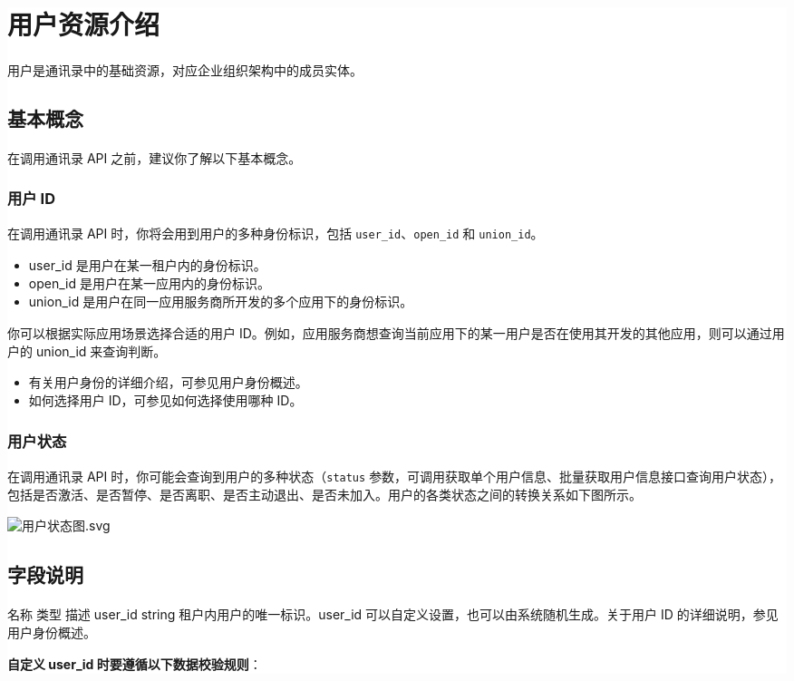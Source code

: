 #  用户资源介绍

用户是通讯录中的基础资源，对应企业组织架构中的成员实体。

## 基本概念

在调用通讯录 API 之前，建议你了解以下基本概念。

### 用户 ID

在调用通讯录 API 时，你将会用到用户的多种身份标识，包括 `user_id`、`open_id` 和 `union_id`。

- user_id 是用户在某一租户内的身份标识。
- open_id 是用户在某一应用内的身份标识。
- union_id 是用户在同一应用服务商所开发的多个应用下的身份标识。

你可以根据实际应用场景选择合适的用户 ID。例如，应用服务商想查询当前应用下的某一用户是否在使用其开发的其他应用，则可以通过用户的 union_id 来查询判断。

- 有关用户身份的详细介绍，可参见用户身份概述。
- 如何选择用户 ID，可参见如何选择使用哪种 ID。

### 用户状态

在调用通讯录 API 时，你可能会查询到用户的多种状态（`status` 参数，可调用获取单个用户信息、批量获取用户信息接口查询用户状态），包括是否激活、是否暂停、是否离职、是否主动退出、是否未加入。用户的各类状态之间的转换关系如下图所示。

![用户状态图.svg](//sf3-cn.feishucdn.com/obj/open-platform-opendoc/2b66abcda4e4b890903ae475d6e682f3_QRXBt6OGQG.png?height=944&lazyload=true&maxWidth=700&width=2282)


##  字段说明

<md-table>

  <md-thead>
      <md-tr>
      <md-th style="width: 30%;">名称</md-th>
      <md-th style="width: 15%;">类型</md-th>
      <md-th style="width: 55%;">描述</md-th>
      </md-tr>
  </md-thead>
  <md-tbody>

<md-tr>
	<md-td>
	user_id
	</md-td>
	<md-td>
	string
	</md-td>
	<md-td>
	租户内用户的唯一标识。user_id 可以自定义设置，也可以由系统随机生成。关于用户 ID 的详细说明，参见用户身份概述。
      
**自定义 user_id 时要遵循以下数据校验规则**：
